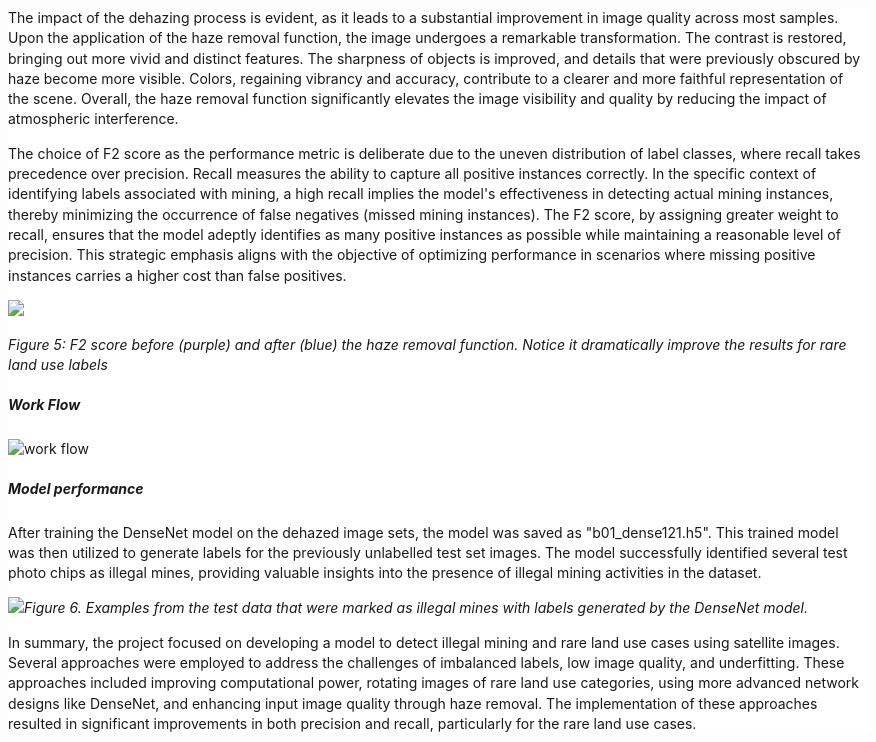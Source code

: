 The impact of the dehazing process is evident, as it leads to a substantial improvement in image quality across most samples. Upon the application of the haze removal function, the image undergoes a remarkable transformation. The contrast is restored, bringing out more vivid and distinct features. The sharpness of objects is improved, and details that were previously obscured by haze become more visible. Colors, regaining vibrancy and accuracy, contribute to a clearer and more faithful representation of the scene. Overall, the haze removal function significantly elevates the image visibility and quality by reducing the impact of atmospheric interference.



The choice of F2 score as the performance metric is deliberate due to the uneven distribution of label classes, where recall takes precedence over precision. Recall measures the ability to capture all positive instances correctly. In the specific context of identifying labels associated with mining, a high recall implies the model's effectiveness in detecting actual mining instances, thereby minimizing the occurrence of false negatives (missed mining instances). The F2 score, by assigning greater weight to recall, ensures that the model adeptly identifies as many positive instances as possible while maintaining a reasonable level of precision. This strategic emphasis aligns with the objective of optimizing performance in scenarios where missing positive instances carries a higher cost than false positives.

<img style="width:80%;display:inline-block;" src="https://lh6.googleusercontent.com/P4qLeEVjt-Xh1vPbRrR12i6W43sfm03gZnA5x4NAoSkD4rkqx5cYPlmu9EplmXZDWM0TDudJzw-OOGQIOJ26T4VAFf2sD6isNkzWEyyZJOosXJpH5xXg581AVMpYm1B8j007y6BbdXk" />

<em>Figure 5: F2 score before (purple) and after (blue) the haze removal function. Notice it dramatically improve the results for rare land use labels</em>

##### Work Flow

<img src="https://live.staticflickr.com/65535/49627827697_8058d80cab_c.jpg" width="80%" alt="work flow">

##### Model performance

After training the DenseNet model on the dehazed image sets, the model was saved as "b01_dense121.h5". This trained model was then utilized to generate labels for the previously unlabelled test set images. The model successfully identified several test photo chips as illegal mines, providing valuable insights into the presence of illegal mining activities in the dataset.

<img src="https://live.staticflickr.com/65535/49627526151_a93a067f6d_c.jpg" width="100%"><em>Figure 6. Examples from the test data that were marked as illegal mines with labels generated by the DenseNet model.</em>



In summary, the project focused on developing a model to detect illegal mining and rare land use cases using satellite images. Several approaches were employed to address the challenges of imbalanced labels, low image quality, and underfitting. These approaches included improving computational power, rotating images of rare land use categories, using more advanced network designs like DenseNet, and enhancing input image quality through haze removal. The implementation of these approaches resulted in significant improvements in both precision and recall, particularly for the rare land use cases. 











